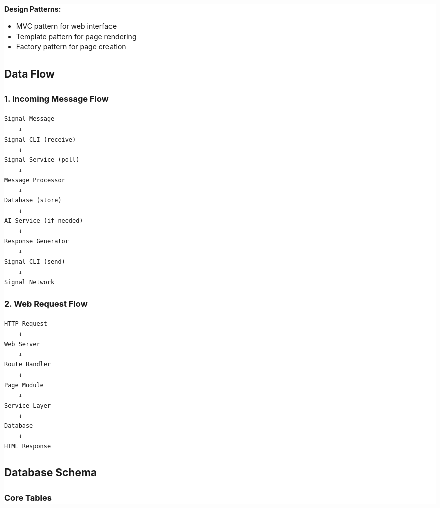 **Design Patterns:**
- MVC pattern for web interface
- Template pattern for page rendering
- Factory pattern for page creation

## Data Flow

### 1. Incoming Message Flow

```
Signal Message
    ↓
Signal CLI (receive)
    ↓
Signal Service (poll)
    ↓
Message Processor
    ↓
Database (store)
    ↓
AI Service (if needed)
    ↓
Response Generator
    ↓
Signal CLI (send)
    ↓
Signal Network
```

### 2. Web Request Flow

```
HTTP Request
    ↓
Web Server
    ↓
Route Handler
    ↓
Page Module
    ↓
Service Layer
    ↓
Database
    ↓
HTML Response
```

## Database Schema

### Core Tables

